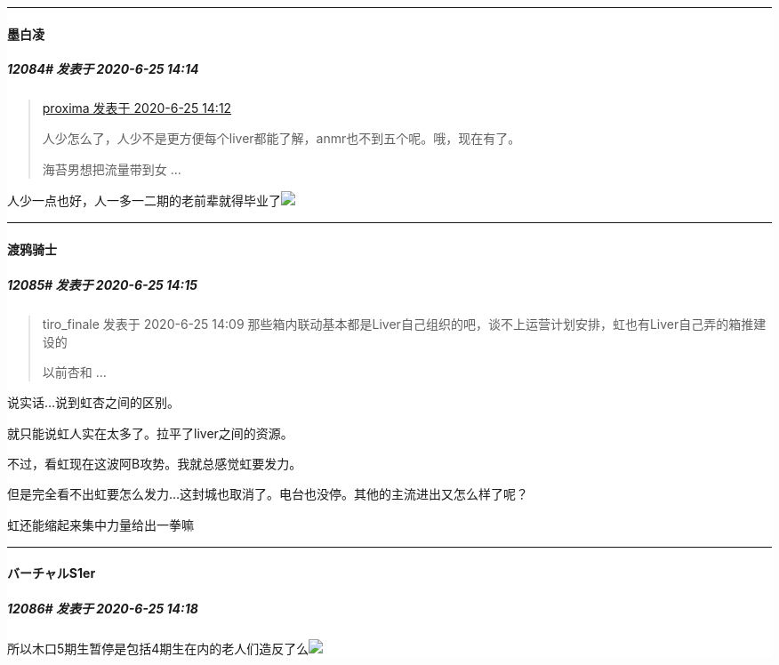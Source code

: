 




-----

####  墨白凌  
##### 12084#       发表于 2020-6-25 14:14



<blockquote><a href="httphttps://bbs.saraba1st.com/2b/forum.php?mod=redirect&amp;goto=findpost&amp;pid=47947015&amp;ptid=1941579" target="_blank">proxima 发表于 2020-6-25 14:12</a>

人少怎么了，人少不是更方便每个liver都能了解，anmr也不到五个呢。哦，现在有了。

海苔男想把流量带到女 ...</blockquote>
人少一点也好，人一多一二期的老前辈就得毕业了<img src="https://static.saraba1st.com/image/smiley/face2017/065.png" referrerpolicy="no-referrer">







-----

####  渡鸦骑士  
##### 12085#       发表于 2020-6-25 14:15



<blockquote>tiro_finale 发表于 2020-6-25 14:09
那些箱内联动基本都是Liver自己组织的吧，谈不上运营计划安排，虹也有Liver自己弄的箱推建设的

以前杏和 ...</blockquote>
说实话…说到虹杏之间的区别。

就只能说虹人实在太多了。拉平了liver之间的资源。

不过，看虹现在这波阿B攻势。我就总感觉虹要发力。

但是完全看不出虹要怎么发力…这封城也取消了。电台也没停。其他的主流进出又怎么样了呢？

虹还能缩起来集中力量给出一拳嘛







-----

####  バーチャルS1er  
##### 12086#       发表于 2020-6-25 14:18




所以木口5期生暂停是包括4期生在内的老人们造反了么<img src="https://static.saraba1st.com/image/smiley/face2017/067.png" referrerpolicy="no-referrer">




